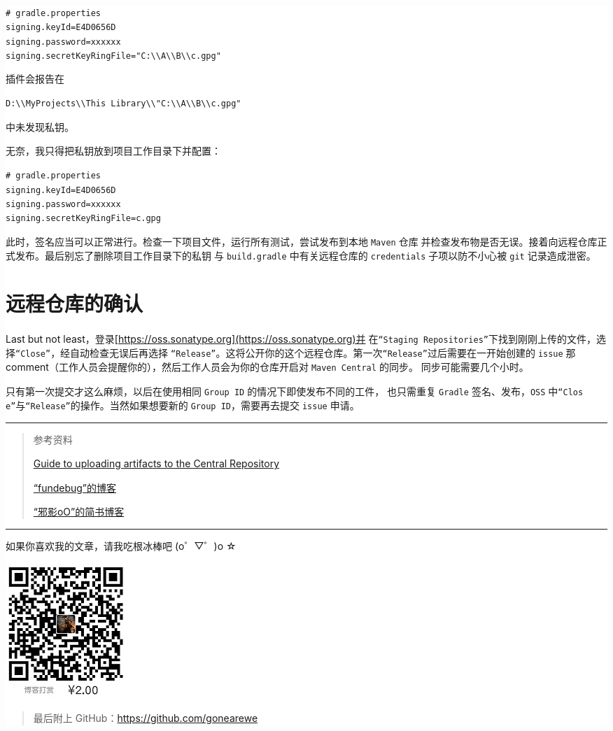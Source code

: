 ```
# gradle.properties 
signing.keyId=E4D0656D
signing.password=xxxxxx
signing.secretKeyRingFile="C:\\A\\B\\c.gpg"
```

插件会报告在

```
D:\\MyProjects\\This Library\\"C:\\A\\B\\c.gpg"
```

中未发现私钥。

无奈，我只得把私钥放到项目工作目录下并配置：

```
# gradle.properties 
signing.keyId=E4D0656D
signing.password=xxxxxx
signing.secretKeyRingFile=c.gpg
```

此时，签名应当可以正常进行。检查一下项目文件，运行所有测试，尝试发布到本地 `Maven` 仓库
并检查发布物是否无误。接着向远程仓库正式发布。最后别忘了删除项目工作目录下的私钥
与 `build.gradle` 中有关远程仓库的 `credentials` 子项以防不小心被 `git` 记录造成泄密。

# 远程仓库的确认

Last but not least，登录[https://oss.sonatype.org](https://oss.sonatype.org)并
在`“Staging Repositories”`下找到刚刚上传的文件，选择`“Close”`，经自动检查无误后再选择 `“Release”`。这将公开你的这个远程仓库。第一次`“Release”`过后需要在一开始创建的 `issue` 那
comment（工作人员会提醒你的），然后工作人员会为你的仓库开启对 `Maven Central` 的同步。
同步可能需要几个小时。

只有第一次提交才这么麻烦，以后在使用相同 `Group ID` 的情况下即使发布不同的工件，
也只需重复 `Gradle` 签名、发布，`OSS` 中`“Close”`与`“Release”`的操作。当然如果想要新的
 `Group ID`，需要再去提交 `issue` 申请。

---
> 参考资料
> 
> [Guide to uploading artifacts to the Central Repository](https://maven.apache.org/repository/guide-central-repository-upload.html)
>
> [“fundebug”的博客](https://blog.fundebug.com/2019/01/14/how-to-deploy-jar-to-maven-central-repository/)
>
> [“邪影oO”的简书博客](https://www.jianshu.com/p/8c3d7fb09bce)

---
如果你喜欢我的文章，请我吃根冰棒吧  (o゜▽゜)o ☆

![contribution](https://raw.githubusercontent.com/gonearewe/gonearewe.github.io/master/img/contribution.jpg)

> 最后附上 GitHub：<https://github.com/gonearewe>
